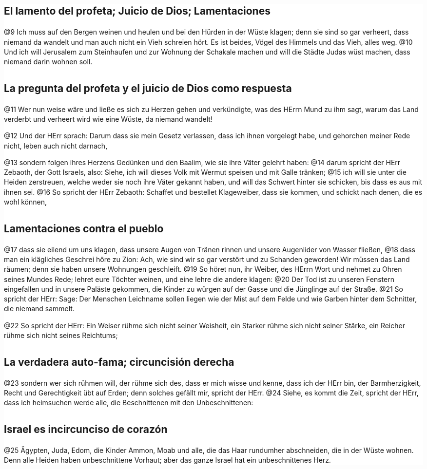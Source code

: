 ## El lamento del profeta; Juicio de Dios; Lamentaciones
@9 Ich muss auf den Bergen weinen und heulen und bei den Hürden in der Wüste klagen; denn sie sind so gar verheert, dass niemand da wandelt und man auch nicht ein Vieh schreien hört. Es ist beides, Vögel des Himmels und das Vieh, alles weg.
@10 Und ich will Jerusalem zum Steinhaufen und zur Wohnung der Schakale machen und will die Städte Judas wüst machen, dass niemand darin wohnen soll.

## La pregunta del profeta y el juicio de Dios como respuesta
@11 Wer nun weise wäre und ließe es sich zu Herzen gehen und verkündigte, was des HErrn Mund zu ihm sagt, warum das Land verderbt und verheert wird wie eine Wüste, da niemand wandelt!

@12 Und der HErr sprach: Darum dass sie mein Gesetz verlassen, dass ich ihnen vorgelegt habe, und gehorchen meiner Rede nicht, leben auch nicht darnach,

@13 sondern folgen ihres Herzens Gedünken und den Baalim, wie sie ihre Väter gelehrt haben:
@14 darum spricht der HErr Zebaoth, der Gott Israels, also: Siehe, ich will dieses Volk mit Wermut speisen und mit Galle tränken;
@15 ich will sie unter die Heiden zerstreuen, welche weder sie noch ihre Väter gekannt haben, und will das Schwert hinter sie schicken, bis dass es aus mit ihnen sei.
@16 So spricht der HErr Zebaoth: Schaffet und bestellet Klageweiber, dass sie kommen, und schickt nach denen, die es wohl können,

## Lamentaciones contra el pueblo
@17 dass sie eilend um uns klagen, dass unsere Augen von Tränen rinnen und unsere Augenlider von Wasser fließen,
@18 dass man ein klägliches Geschrei höre zu Zion: Ach, wie sind wir so gar verstört und zu Schanden geworden! Wir müssen das Land räumen; denn sie haben unsere Wohnungen geschleift.
@19 So höret nun, ihr Weiber, des HErrn Wort und nehmet zu Ohren seines Mundes Rede; lehret eure Töchter weinen, und eine lehre die andere klagen:
@20 Der Tod ist zu unseren Fenstern eingefallen und in unsere Paläste gekommen, die Kinder zu würgen auf der Gasse und die Jünglinge auf der Straße.
@21 So spricht der HErr: Sage: Der Menschen Leichname sollen liegen wie der Mist auf dem Felde und wie Garben hinter dem Schnitter, die niemand sammelt.

@22 So spricht der HErr: Ein Weiser rühme sich nicht seiner Weisheit, ein Starker rühme sich nicht seiner Stärke, ein Reicher rühme sich nicht seines Reichtums;

## La verdadera auto-fama; circuncisión derecha
@23 sondern wer sich rühmen will, der rühme sich des, dass er mich wisse und kenne, dass ich der HErr bin, der Barmherzigkeit, Recht und Gerechtigkeit übt auf Erden; denn solches gefällt mir, spricht der HErr.
@24 Siehe, es kommt die Zeit, spricht der HErr, dass ich heimsuchen werde alle, die Beschnittenen mit den Unbeschnittenen:

## Israel es incircunciso de corazón
@25 Ägypten, Juda, Edom, die Kinder Ammon, Moab und alle, die das Haar rundumher abschneiden, die in der Wüste wohnen. Denn alle Heiden haben unbeschnittene Vorhaut; aber das ganze Israel hat ein unbeschnittenes Herz.
